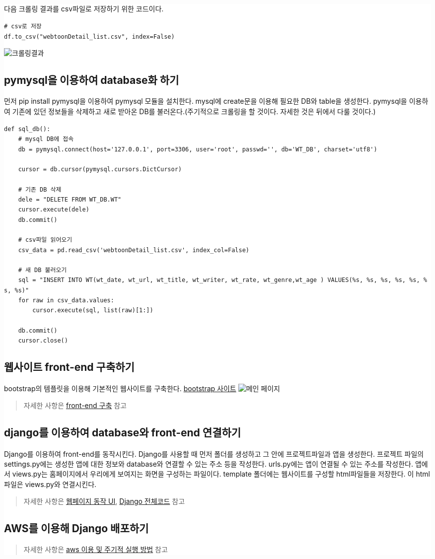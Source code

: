  다음 크롤링 결과를 csv파일로 저장하기 위한 코드이다.
```
# csv로 저장
df.to_csv("webtoonDetail_list.csv", index=False)
```
![크롤링결과](https://user-images.githubusercontent.com/48376471/75152713-0a972f80-574d-11ea-9f93-6e481cddca10.png)

## pymysql을 이용하여 database화 하기
먼저 pip install pymysql을 이용하여 pymysql 모듈을 설치한다.
mysql에 create문을 이용해 필요한 DB와 table을 생성한다.
pymysql을 이용하여 기존에 있던 정보들을 삭제하고 새로 받아온 DB를 불러온다.(주기적으로 크롤링을 할 것이다. 자세한 것은 뒤에서 다룰 것이다.)
```
def sql_db():
    # mysql DB에 접속
    db = pymysql.connect(host='127.0.0.1', port=3306, user='root', passwd='', db='WT_DB', charset='utf8')

    cursor = db.cursor(pymysql.cursors.DictCursor)

    # 기존 DB 삭제
    dele = "DELETE FROM WT_DB.WT"
    cursor.execute(dele)
    db.commit()
                                                            
    # csv파일 읽어오기
    csv_data = pd.read_csv('webtoonDetail_list.csv', index_col=False)

    # 새 DB 불러오기
    sql = "INSERT INTO WT(wt_date, wt_url, wt_title, wt_writer, wt_rate, wt_genre,wt_age ) VALUES(%s, %s, %s, %s, %s, %s, %s)"
    for raw in csv_data.values:
        cursor.execute(sql, list(raw)[1:])

    db.commit()
    cursor.close()
```

## 웹사이트 front-end 구축하기
bootstrap의 템플릿을 이용해 기본적인 웹사이트를 구축한다. 
[bootstrap 사이트](https://startbootstrap.com/themes/)
![메인 페이지](https://user-images.githubusercontent.com/48376471/74810296-6a976b80-5332-11ea-9762-c7b6046d1af2.png)
> 자세한 사항은 [front-end 구축](https://github.com/Wonyoungpark/teamlab_2019_winter/tree/master/week3) 참고

## django를 이용하여 database와 front-end 연결하기
Django를 이용하여 front-end를 동작시킨다.
Django를 사용할 때 먼저 폴더를 생성하고 그 안에 프로젝트파일과 앱을 생성한다.
프로젝트 파일의 settings.py에는 생성한 앱에 대한 정보와 database와 연결할 수 있는 주소 등을 작성한다.
urls.py에는 앱이 연결될 수 있는 주소를 작성한다.
앱에서 views.py는 홈페이지에서 우리에게 보여지는 화면을 구성하는 파일이다.
template 폴더에는 웹사이트를 구성할 html파일들을 저장한다. 이 html파일은 views.py와 연결시킨다.
> 자세한 사항은 [웹페이지 동작 UI](https://github.com/Wonyoungpark/teamlab_2019_winter/blob/master/week5/week5_%EC%A0%95%EB%A6%AC.md), [Django 전체코드](https://github.com/Wonyoungpark/teamlab_2019_winter/tree/master/week5/first-django) 참고

## AWS를 이용해 Django 배포하기

> 자세한 사항은 [aws 이용 및 주기적 실행 방법](https://github.com/Wonyoungpark/teamlab_2019_winter/blob/master/week6/week6_%EC%A0%95%EB%A6%AC.md) 참고
